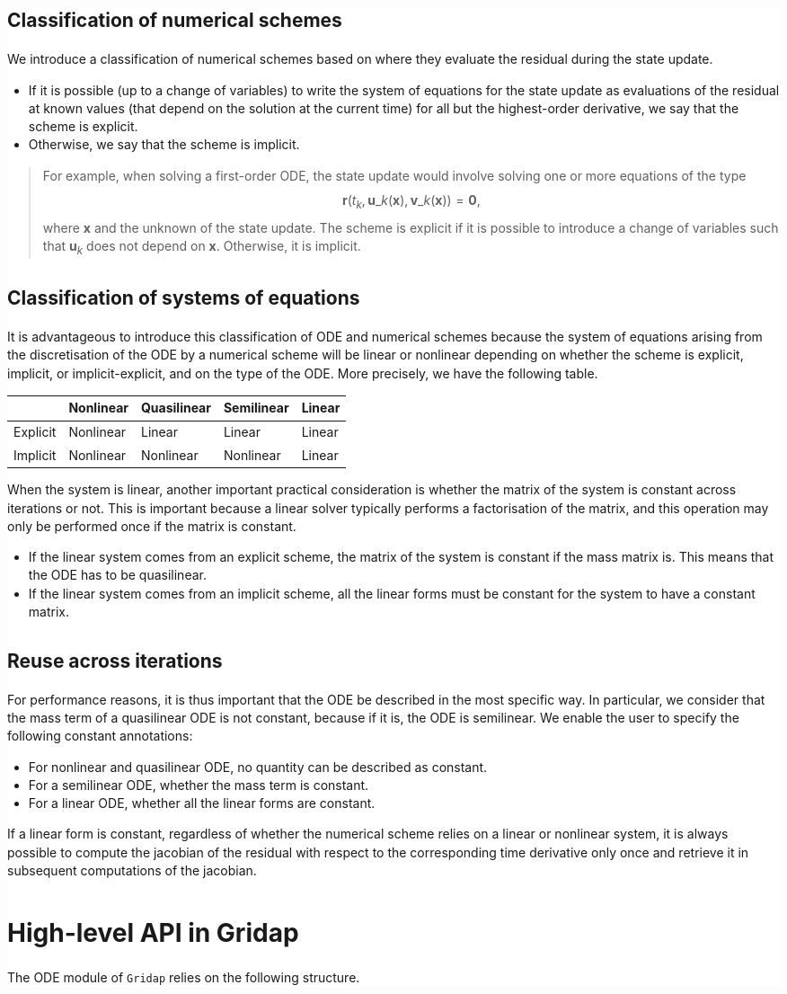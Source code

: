 ## Classification of numerical schemes
We introduce a classification of numerical schemes based on where they evaluate the residual during the state update.

* If it is possible (up to a change of variables) to write the system of equations for the state update as evaluations of the residual at known values (that depend on the solution at the current time) for all but the highest-order derivative, we say that the scheme is explicit.
* Otherwise, we say that the scheme is implicit.

> For example, when solving a first-order ODE, the state update would involve solving one or more equations of the type $$\boldsymbol{r}(t_{k}, \boldsymbol{u}\_{k}(\boldsymbol{x}), \boldsymbol{v}\_{k}(\boldsymbol{x})) = \boldsymbol{0},$$ where $\boldsymbol{x}$ and the unknown of the state update. The scheme is explicit if it is possible to introduce a change of variables such that $\boldsymbol{u}_{k}$ does not depend on $\boldsymbol{x}$. Otherwise, it is implicit.

## Classification of systems of equations
It is advantageous to introduce this classification of ODE and numerical schemes because the system of equations arising from the discretisation of the ODE by a numerical scheme will be linear or nonlinear depending on whether the scheme is explicit, implicit, or implicit-explicit, and on the type of the ODE. More precisely, we have the following table.

|                   | Nonlinear   | Quasilinear | Semilinear | Linear |
|-------------------|-------------|-------------|------------|--------|
| Explicit          | Nonlinear   | Linear      | Linear     | Linear |
| Implicit          | Nonlinear   | Nonlinear   | Nonlinear  | Linear |

When the system is linear, another important practical consideration is whether the matrix of the system is constant across iterations or not. This is important because a linear solver typically performs a factorisation of the matrix, and this operation may only be performed once if the matrix is constant.
* If the linear system comes from an explicit scheme, the matrix of the system is constant if the mass matrix is. This means that the ODE has to be quasilinear.
* If the linear system comes from an implicit scheme, all the linear forms must be constant for the system to have a constant matrix.

## Reuse across iterations
For performance reasons, it is thus important that the ODE be described in the most specific way. In particular, we consider that the mass term of a quasilinear ODE is not constant, because if it is, the ODE is semilinear. We enable the user to specify the following constant annotations:
* For nonlinear and quasilinear ODE, no quantity can be described as constant.
* For a semilinear ODE, whether the mass term is constant.
* For a linear ODE, whether all the linear forms are constant.

If a linear form is constant, regardless of whether the numerical scheme relies on a linear or nonlinear system, it is always possible to compute the jacobian of the residual with respect to the corresponding time derivative only once and retrieve it in subsequent computations of the jacobian.

# High-level API in Gridap
The ODE module of `Gridap` relies on the following structure.
